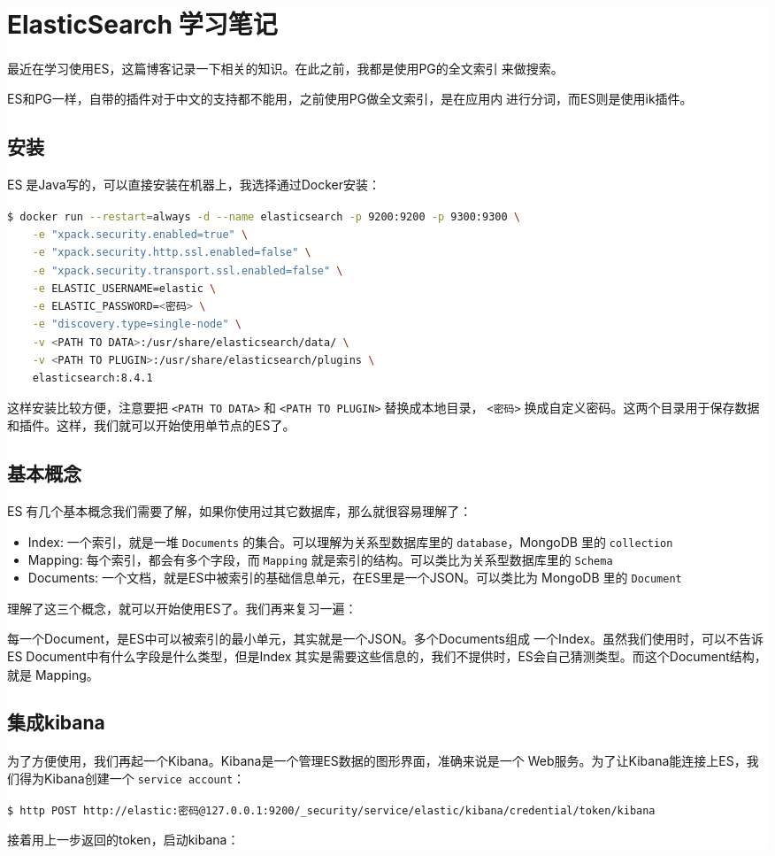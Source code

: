 # ElasticSearch 学习笔记

最近在学习使用ES，这篇博客记录一下相关的知识。在此之前，我都是使用PG的全文索引
来做搜索。

ES和PG一样，自带的插件对于中文的支持都不能用，之前使用PG做全文索引，是在应用内
进行分词，而ES则是使用ik插件。

## 安装

ES 是Java写的，可以直接安装在机器上，我选择通过Docker安装：

```bash
$ docker run --restart=always -d --name elasticsearch -p 9200:9200 -p 9300:9300 \
    -e "xpack.security.enabled=true" \
    -e "xpack.security.http.ssl.enabled=false" \
    -e "xpack.security.transport.ssl.enabled=false" \
    -e ELASTIC_USERNAME=elastic \
    -e ELASTIC_PASSWORD=<密码> \
    -e "discovery.type=single-node" \
    -v <PATH TO DATA>:/usr/share/elasticsearch/data/ \
    -v <PATH TO PLUGIN>:/usr/share/elasticsearch/plugins \
    elasticsearch:8.4.1
```

这样安装比较方便，注意要把 `<PATH TO DATA>` 和 `<PATH TO PLUGIN>` 替换成本地目录，
`<密码>` 换成自定义密码。这两个目录用于保存数据和插件。这样，我们就可以开始使用单节点的ES了。

## 基本概念

ES 有几个基本概念我们需要了解，如果你使用过其它数据库，那么就很容易理解了：

- Index: 一个索引，就是一堆 `Documents` 的集合。可以理解为关系型数据库里的 `database`，MongoDB 里的 `collection`
- Mapping: 每个索引，都会有多个字段，而 `Mapping` 就是索引的结构。可以类比为关系型数据库里的 `Schema`
- Documents: 一个文档，就是ES中被索引的基础信息单元，在ES里是一个JSON。可以类比为 MongoDB 里的 `Document`

理解了这三个概念，就可以开始使用ES了。我们再来复习一遍：

每一个Document，是ES中可以被索引的最小单元，其实就是一个JSON。多个Documents组成
一个Index。虽然我们使用时，可以不告诉ES Document中有什么字段是什么类型，但是Index
其实是需要这些信息的，我们不提供时，ES会自己猜测类型。而这个Document结构，就是 Mapping。

## 集成kibana

为了方便使用，我们再起一个Kibana。Kibana是一个管理ES数据的图形界面，准确来说是一个
Web服务。为了让Kibana能连接上ES，我们得为Kibana创建一个 `service account`：

```bash
$ http POST http://elastic:密码@127.0.0.1:9200/_security/service/elastic/kibana/credential/token/kibana
```

接着用上一步返回的token，启动kibana：
